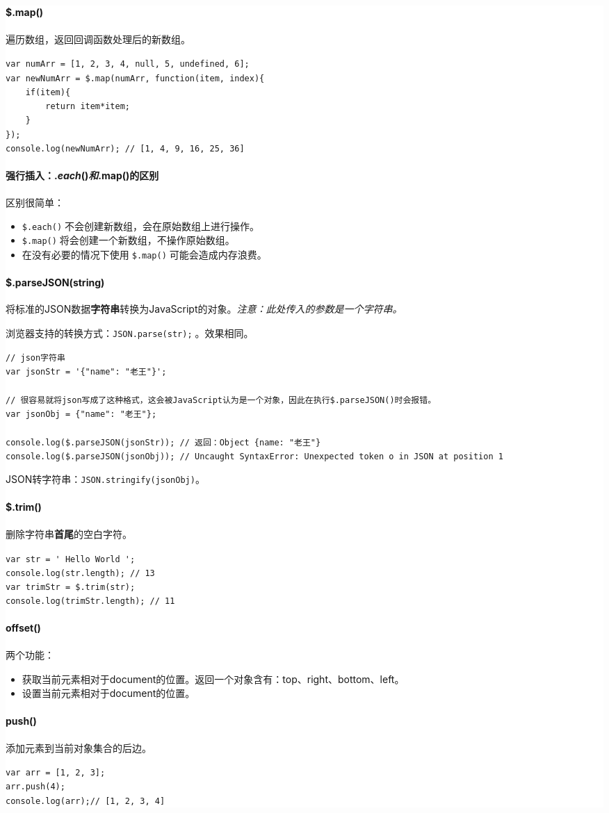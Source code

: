 #### $.map()
遍历数组，返回回调函数处理后的新数组。
```
var numArr = [1, 2, 3, 4, null, 5, undefined, 6];
var newNumArr = $.map(numArr, function(item, index){
    if(item){
        return item*item;
    }
});
console.log(newNumArr); // [1, 4, 9, 16, 25, 36]
```

#### 强行插入：$.each()和$.map()的区别
区别很简单：
+ `$.each()` 不会创建新数组，会在原始数组上进行操作。
+ `$.map()` 将会创建一个新数组，不操作原始数组。
+ 在没有必要的情况下使用 `$.map()` 可能会造成内存浪费。


#### $.parseJSON(string)
将标准的JSON数据<b>字符串</b>转换为JavaScript的对象。<i>注意：此处传入的参数是一个字符串。</i>

浏览器支持的转换方式：`JSON.parse(str);` 。效果相同。
```
// json字符串
var jsonStr = '{"name": "老王"}';

// 很容易就将json写成了这种格式，这会被JavaScript认为是一个对象，因此在执行$.parseJSON()时会报错。
var jsonObj = {"name": "老王"};

console.log($.parseJSON(jsonStr)); // 返回：Object {name: "老王"}
console.log($.parseJSON(jsonObj)); // Uncaught SyntaxError: Unexpected token o in JSON at position 1
```

JSON转字符串：`JSON.stringify(jsonObj)`。

#### $.trim()
删除字符串<b>首尾</b>的空白字符。
```
var str = ' Hello World ';
console.log(str.length); // 13
var trimStr = $.trim(str);
console.log(trimStr.length); // 11
```

#### offset()
两个功能：
+ 获取当前元素相对于document的位置。返回一个对象含有：top、right、bottom、left。
+ 设置当前元素相对于document的位置。

#### push()
添加元素到当前对象集合的后边。
```
var arr = [1, 2, 3];
arr.push(4);
console.log(arr);// [1, 2, 3, 4]
```
